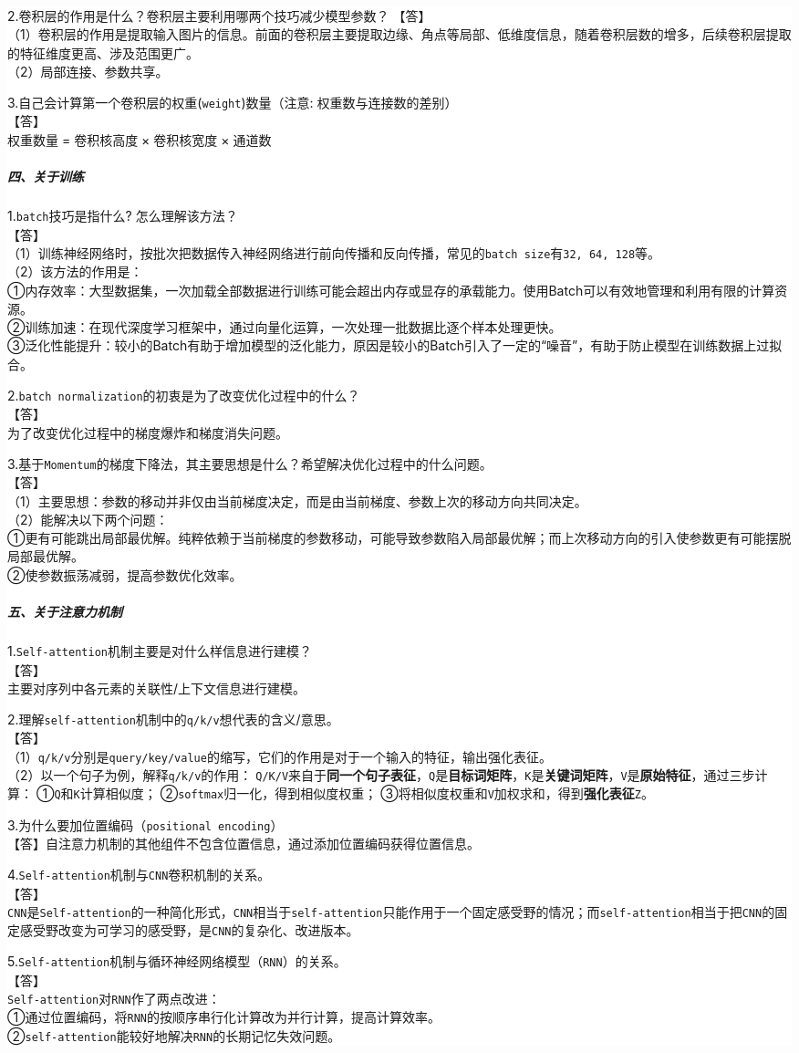 2.卷积层的作用是什么？卷积层主要利用哪两个技巧减少模型参数？
【答】  
（1）卷积层的作用是提取输入图片的信息。前面的卷积层主要提取边缘、角点等局部、低维度信息，随着卷积层数的增多，后续卷积层提取的特征维度更高、涉及范围更广。  
（2）局部连接、参数共享。  

3.自己会计算第一个卷积层的权重(`weight`)数量（注意: 权重数与连接数的差别）  
【答】  
权重数量 = 卷积核高度 × 卷积核宽度 × 通道数

##### 四、关于训练
1.`batch`技巧是指什么? 怎么理解该方法？  
【答】  
（1）训练神经网络时，按批次把数据传入神经网络进行前向传播和反向传播，常见的`batch size`有`32, 64, 128`等。  
（2）该方法的作用是：  
①内存效率：大型数据集，一次加载全部数据进行训练可能会超出内存或显存的承载能力。使用Batch可以有效地管理和利用有限的计算资源。  
②训练加速：在现代深度学习框架中，通过向量化运算，一次处理一批数据比逐个样本处理更快。  
③泛化性能提升：较小的Batch有助于增加模型的泛化能力，原因是较小的Batch引入了一定的“噪音”，有助于防止模型在训练数据上过拟合。  

2.`batch normalization`的初衷是为了改变优化过程中的什么？  
【答】  
为了改变优化过程中的梯度爆炸和梯度消失问题。  

3.基于`Momentum`的梯度下降法，其主要思想是什么？希望解决优化过程中的什么问题。  
【答】  
（1）主要思想：参数的移动并非仅由当前梯度决定，而是由当前梯度、参数上次的移动方向共同决定。  
（2）能解决以下两个问题：  
①更有可能跳出局部最优解。纯粹依赖于当前梯度的参数移动，可能导致参数陷入局部最优解；而上次移动方向的引入使参数更有可能摆脱局部最优解。  
②使参数振荡减弱，提高参数优化效率。  

##### 五、关于注意力机制
1.`Self-attention`机制主要是对什么样信息进行建模？  
【答】  
主要对序列中各元素的关联性/上下文信息进行建模。  

2.理解`self-attention`机制中的`q/k/v`想代表的含义/意思。   
【答】  
（1）`q/k/v`分别是`query/key/value`的缩写，它们的作用是对于一个输入的特征，输出强化表征。  
（2）以一个句子为例，解释`q/k/v`的作用：
`Q/K/V`来自于**同一个句子表征**，`Q`是**目标词矩阵**，`K`是**关键词矩阵**，`V`是**原始特征**，通过三步计算：
①`Q`和`K`计算相似度；
②`softmax`归一化，得到相似度权重；
③将相似度权重和`V`加权求和，得到**强化表征**`Z`。

3.为什么要加位置编码（`positional encoding`）  
【答】自注意力机制的其他组件不包含位置信息，通过添加位置编码获得位置信息。  

4.`Self-attention`机制与`CNN`卷积机制的关系。  
【答】  
`CNN`是`Self-attention`的一种简化形式，`CNN`相当于`self-attention`只能作用于一个固定感受野的情况；而`self-attention`相当于把`CNN`的固定感受野改变为可学习的感受野，是`CNN`的复杂化、改进版本。  

5.`Self-attention`机制与循环神经网络模型（`RNN`）的关系。  
【答】  
`Self-attention`对`RNN`作了两点改进：  
①通过位置编码，将`RNN`的按顺序串行化计算改为并行计算，提高计算效率。  
②`self-attention`能较好地解决`RNN`的长期记忆失效问题。  
